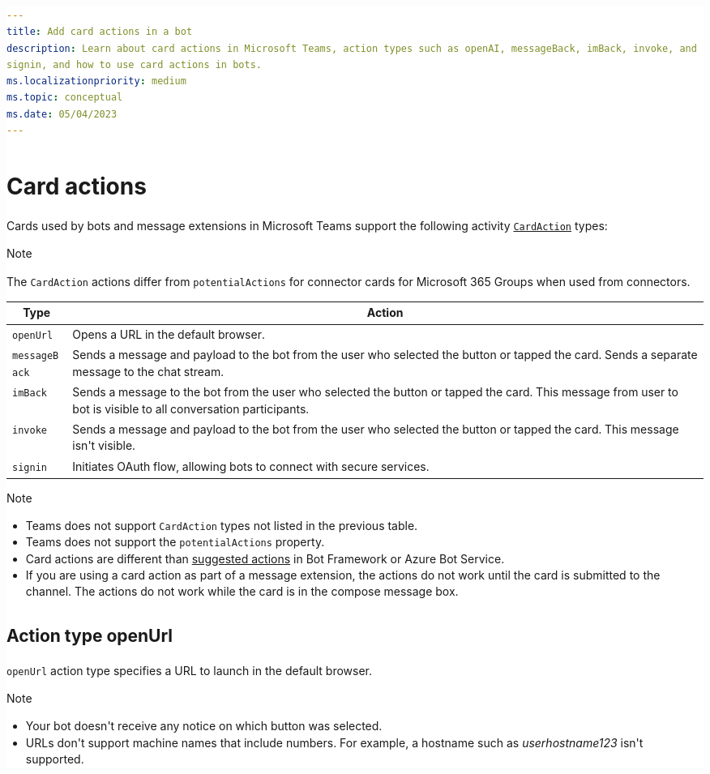 ```yaml
---
title: Add card actions in a bot
description: Learn about card actions in Microsoft Teams, action types such as openAI, messageBack, imBack, invoke, and signin, and how to use card actions in bots.
ms.localizationpriority: medium
ms.topic: conceptual
ms.date: 05/04/2023
---
```


# Card actions

Cards used by bots and message extensions in Microsoft Teams support the following activity [`CardAction`](/bot-framework/dotnet/bot-builder-dotnet-add-rich-card-attachments#process-events-within-rich-cards) types:

> [!NOTE]
> The `CardAction` actions differ from `potentialActions` for connector cards for Microsoft 365 Groups when used from connectors.

| Type | Action |
| --- | --- |
| `openUrl` | Opens a URL in the default browser. |
| `messageBack` | Sends a message and payload to the bot from the user who selected the button or tapped the card. Sends a separate message to the chat stream. |
| `imBack`| Sends a message to the bot from the user who selected the button or tapped the card. This message from user to bot is visible to all conversation participants. |
| `invoke` | Sends a message and payload to the bot from the user who selected the button or tapped the card. This message isn't visible. |
| `signin` | Initiates OAuth flow, allowing bots to connect with secure services. |

> [!NOTE]
>
>* Teams does not support `CardAction` types not listed in the previous table.
>* Teams does not support the `potentialActions` property.
>* Card actions are different than [suggested actions](/azure/bot-service/bot-builder-howto-add-suggested-actions?view=azure-bot-service-4.0&tabs=javascript&preserve-view=true#suggest-action-using-button) in Bot Framework or Azure Bot Service.
>* If you are using a card action as part of a message extension, the actions do not work until the card is submitted to the channel. The actions do not work while the card is in the compose message box.

## Action type openUrl

`openUrl` action type specifies a URL to launch in the default browser.

> [!NOTE]
>
> * Your bot doesn't receive any notice on which button was selected.
> * URLs don't support machine names that include numbers. For example, a hostname such as *userhostname123* isn't supported.
